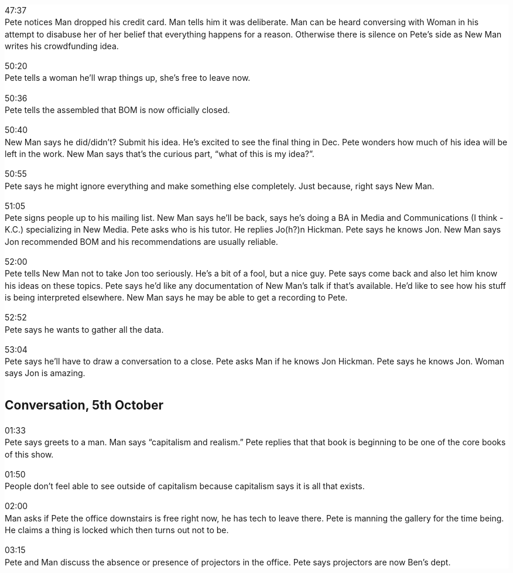 47:37	  
Pete notices Man dropped his credit card. Man tells him it was deliberate. Man can be heard conversing with Woman in his attempt to disabuse her of her belief that everything happens for a reason. Otherwise there is silence on Pete’s side as New Man writes his crowdfunding idea.

50:20	  
Pete tells a woman he’ll wrap things up, she’s free to leave now.

50:36	  
Pete tells the assembled that BOM is now officially closed.

50:40	  
New Man says he did/didn’t? Submit his idea. He’s excited to see the final thing in Dec. Pete wonders how much of his idea will be left in the work. New Man says that’s the curious part, “what of this is my idea?”.

50:55	  
Pete says he might ignore everything and make something else completely. Just because, right says New Man. 

51:05	  
Pete signs people up to his mailing list. New Man says he’ll be back, says he’s doing a BA in Media and Communications (I think - K.C.) specializing in New Media. Pete asks who is his tutor. He replies Jo(h?)n Hickman. Pete says he knows Jon. New Man says Jon recommended BOM and his recommendations are usually reliable.

52:00	  
Pete tells New Man not to take Jon too seriously. He’s a bit of a fool, but a nice guy. Pete says come back and also let him know his ideas on these topics. Pete says he’d like any documentation of New Man’s talk if that’s available. He’d like to see how his stuff is being interpreted elsewhere. New Man says he may be able to get a recording to Pete.

52:52	  
Pete says he wants to gather all the data.

53:04	  
Pete says he’ll have to draw a conversation to a close. Pete asks Man if he knows Jon Hickman. Pete says he knows Jon. Woman says Jon is amazing.

## Conversation, 5th October

01:33	  
Pete says greets to a man. Man says “capitalism and realism.” Pete replies that that book is beginning to be one of the core books of this show.

01:50	  
People don’t feel able to see outside of capitalism because capitalism says it is all that exists. 

02:00	  
Man asks if Pete the office downstairs is free right now, he has tech to leave there. Pete is manning the gallery for the time being. He claims a thing is locked which then turns out not to be. 

03:15	  
Pete and Man discuss the absence or presence of projectors in the office. Pete says projectors are now Ben’s dept. 
